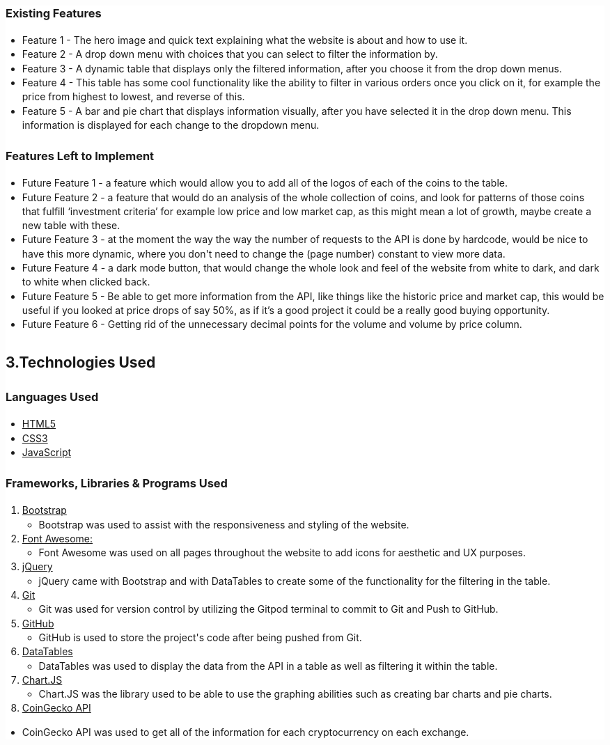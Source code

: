 ### Existing Features
- Feature 1 - The hero image and quick text explaining what the website is about and how to use it.
- Feature 2 - A drop down menu with choices that you can select to filter the information by.
- Feature 3 - A dynamic table that displays only the filtered information, after you choose it from the drop down menus.
- Feature 4 - This table has some cool functionality like the ability to filter in various orders once you click on it, for example the price from highest to lowest, and reverse of this.
- Feature 5 - A bar and pie chart that displays information visually, after you have selected it in the drop down menu. This information is displayed for each change to the dropdown menu. 
 
 
 
 
 
### Features Left to Implement
- Future Feature 1 - a feature which would allow you to add all of the logos of each of the coins to the table.
- Future Feature 2 - a feature that would do an analysis of the whole collection of coins, and look for patterns of those coins that fulfill ‘investment criteria’ for example low price and low market cap, as this might mean a lot of growth, maybe create a new table with these.
- Future Feature 3 - at the moment the way the way the number of requests to the API is done by hardcode, would be nice to have this more dynamic, where you don't need to change the (page number) constant to view more data.
- Future Feature 4 - a dark mode button, that would change the whole look and feel of the website from white to dark, and dark to white when clicked back.
- Future Feature 5 - Be able to get more information from the API, like things like the historic price and market cap, this would be useful if you looked at price drops of say 50%, as if it’s a good project it could be a really good buying opportunity.
- Future Feature 6 - Getting rid of the unnecessary decimal points for the volume and volume by price column.
 
 
## 3.Technologies Used
 
### Languages Used
 
-   [HTML5](https://en.wikipedia.org/wiki/HTML5)
-   [CSS3](https://en.wikipedia.org/wiki/Cascading_Style_Sheets)
-   [JavaScript](https://en.wikipedia.org/wiki/Cascading_Style_Sheets)
 
### Frameworks, Libraries & Programs Used
 
1. [Bootstrap](https://getbootstrap.com/)
    - Bootstrap was used to assist with the responsiveness and styling of the website.
2. [Font Awesome:](https://fontawesome.com/)
    - Font Awesome was used on all pages throughout the website to add icons for aesthetic and UX purposes.
3. [jQuery](https://jquery.com/)
    - jQuery came with Bootstrap and with DataTables to create some of the functionality for the filtering in the table.
4. [Git](https://git-scm.com/)
    - Git was used for version control by utilizing the Gitpod terminal to commit to Git and Push to GitHub.
5. [GitHub](https://github.com/)
    - GitHub is used to store the project's code after being pushed from Git.
6. [DataTables](https://datatables.net/)
    - DataTables was used to display the data from the API in a table as well as filtering it within the table.
7. [Chart.JS](https://www.chartjs.org/)
    - Chart.JS was the library used to be able to use the graphing abilities such as creating bar charts and pie charts.
8. [CoinGecko API](https://www.coingecko.com/en/api)
- CoinGecko API was used to get all of the information for each cryptocurrency on each exchange. 
 